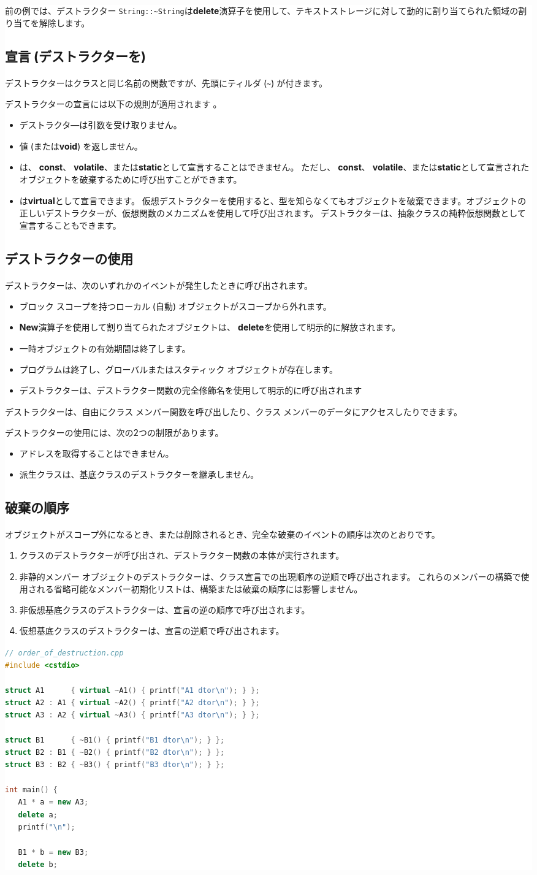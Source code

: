 前の例では、デストラクター `String::~String`は**delete**演算子を使用して、テキストストレージに対して動的に割り当てられた領域の割り当てを解除します。

## <a name="declaring-destructors"></a>宣言 (デストラクターを)

デストラクターはクラスと同じ名前の関数ですが、先頭にティルダ (`~`) が付きます。

デストラクターの宣言には以下の規則が適用されます 。

- デストラクタ―は引数を受け取りません。

- 値 (または**void**) を返しません。

- は、 **const**、 **volatile**、または**static**として宣言することはできません。 ただし、 **const**、 **volatile**、または**static**として宣言されたオブジェクトを破棄するために呼び出すことができます。

- は**virtual**として宣言できます。 仮想デストラクターを使用すると、型を知らなくてもオブジェクトを破棄できます。オブジェクトの正しいデストラクターが、仮想関数のメカニズムを使用して呼び出されます。 デストラクターは、抽象クラスの純粋仮想関数として宣言することもできます。

## <a name="using-destructors"></a>デストラクターの使用

デストラクターは、次のいずれかのイベントが発生したときに呼び出されます。

- ブロック スコープを持つローカル (自動) オブジェクトがスコープから外れます。

- **New**演算子を使用して割り当てられたオブジェクトは、 **delete**を使用して明示的に解放されます。

- 一時オブジェクトの有効期間は終了します。

- プログラムは終了し、グローバルまたはスタティック オブジェクトが存在します。

- デストラクターは、デストラクター関数の完全修飾名を使用して明示的に呼び出されます

デストラクターは、自由にクラス メンバー関数を呼び出したり、クラス メンバーのデータにアクセスしたりできます。

デストラクターの使用には、次の2つの制限があります。

- アドレスを取得することはできません。

- 派生クラスは、基底クラスのデストラクターを継承しません。

## <a name="order-of-destruction"></a>破棄の順序

オブジェクトがスコープ外になるとき、または削除されるとき、完全な破棄のイベントの順序は次のとおりです。

1. クラスのデストラクターが呼び出され、デストラクター関数の本体が実行されます。

1. 非静的メンバー オブジェクトのデストラクターは、クラス宣言での出現順序の逆順で呼び出されます。 これらのメンバーの構築で使用される省略可能なメンバー初期化リストは、構築または破棄の順序には影響しません。

1. 非仮想基底クラスのデストラクターは、宣言の逆の順序で呼び出されます。

1. 仮想基底クラスのデストラクターは、宣言の逆順で呼び出されます。

```cpp
// order_of_destruction.cpp
#include <cstdio>

struct A1      { virtual ~A1() { printf("A1 dtor\n"); } };
struct A2 : A1 { virtual ~A2() { printf("A2 dtor\n"); } };
struct A3 : A2 { virtual ~A3() { printf("A3 dtor\n"); } };

struct B1      { ~B1() { printf("B1 dtor\n"); } };
struct B2 : B1 { ~B2() { printf("B2 dtor\n"); } };
struct B3 : B2 { ~B3() { printf("B3 dtor\n"); } };

int main() {
   A1 * a = new A3;
   delete a;
   printf("\n");

   B1 * b = new B3;
   delete b;
```